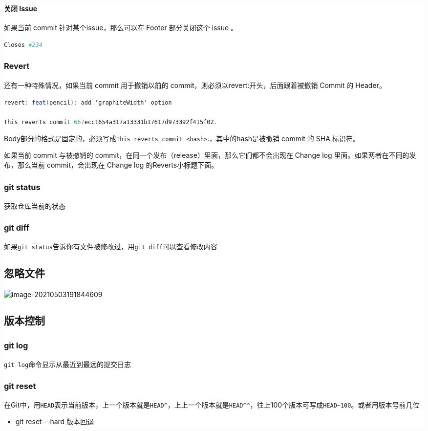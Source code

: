 #### 关闭 Issue

如果当前 commit 针对某个issue，那么可以在 Footer 部分关闭这个 issue 。



```bash
Closes #234
```

### Revert

还有一种特殊情况，如果当前 commit 用于撤销以前的 commit，则必须以revert:开头，后面跟着被撤销 Commit 的 Header。



```csharp
revert: feat(pencil): add 'graphiteWidth' option

This reverts commit 667ecc1654a317a13331b17617d973392f415f02.
```

Body部分的格式是固定的，必须写成`This reverts commit <hash>`.，其中的hash是被撤销 commit 的 SHA 标识符。

如果当前 commit 与被撤销的 commit，在同一个发布（release）里面，那么它们都不会出现在 Change log 里面。如果两者在不同的发布，那么当前 commit，会出现在 Change log 的Reverts小标题下面。



### git status

获取仓库当前的状态



### git diff

如果`git status`告诉你有文件被修改过，用`git diff`可以查看修改内容



## 忽略文件

![image-20210503191844609](E:\frontendStudy\Git\Git.assets\image-20210503191844609.png)

## 版本控制

### git log

`git log`命令显示从最近到最远的提交日志



### git reset

在Git中，用`HEAD`表示当前版本，上一个版本就是`HEAD^`，上上一个版本就是`HEAD^^`，往上100个版本可写成`HEAD~100`。或者用版本号前几位

- git reset --hard 版本回退

